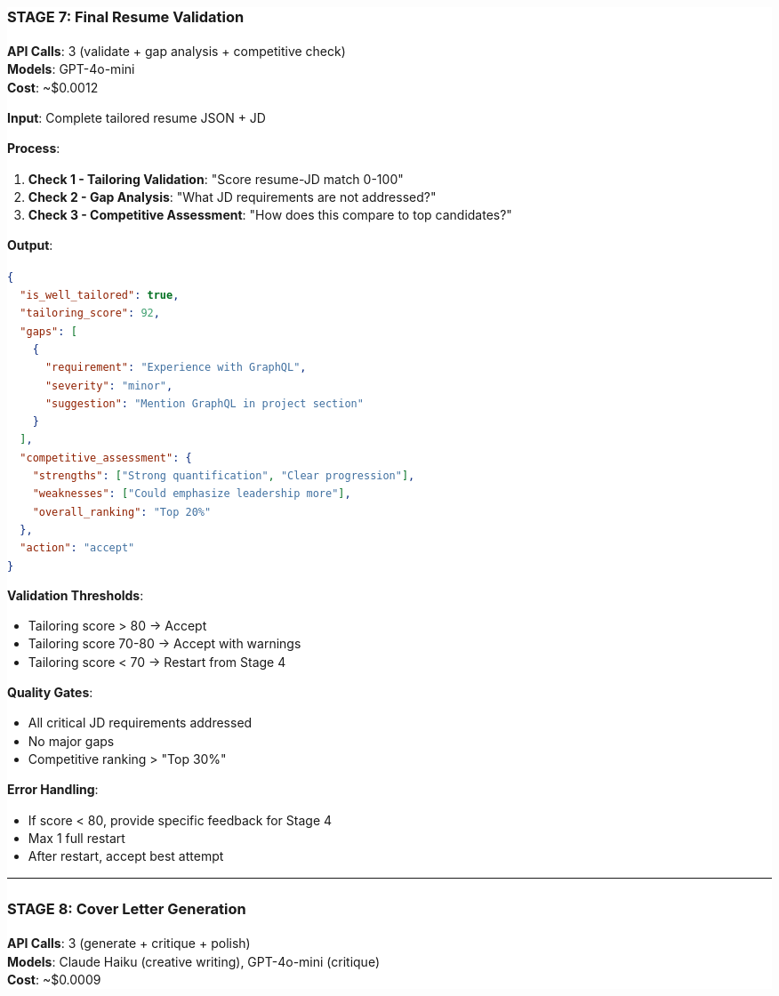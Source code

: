 
### **STAGE 7: Final Resume Validation**
**API Calls**: 3 (validate + gap analysis + competitive check)  
**Models**: GPT-4o-mini  
**Cost**: ~$0.0012

**Input**: Complete tailored resume JSON + JD

**Process**:
1. **Check 1 - Tailoring Validation**: "Score resume-JD match 0-100"
2. **Check 2 - Gap Analysis**: "What JD requirements are not addressed?"
3. **Check 3 - Competitive Assessment**: "How does this compare to top candidates?"

**Output**:
```json
{
  "is_well_tailored": true,
  "tailoring_score": 92,
  "gaps": [
    {
      "requirement": "Experience with GraphQL",
      "severity": "minor",
      "suggestion": "Mention GraphQL in project section"
    }
  ],
  "competitive_assessment": {
    "strengths": ["Strong quantification", "Clear progression"],
    "weaknesses": ["Could emphasize leadership more"],
    "overall_ranking": "Top 20%"
  },
  "action": "accept"
}
```

**Validation Thresholds**:
- Tailoring score > 80 → Accept
- Tailoring score 70-80 → Accept with warnings
- Tailoring score < 70 → Restart from Stage 4

**Quality Gates**:
- All critical JD requirements addressed
- No major gaps
- Competitive ranking > "Top 30%"

**Error Handling**:
- If score < 80, provide specific feedback for Stage 4
- Max 1 full restart
- After restart, accept best attempt

---

### **STAGE 8: Cover Letter Generation**
**API Calls**: 3 (generate + critique + polish)  
**Models**: Claude Haiku (creative writing), GPT-4o-mini (critique)  
**Cost**: ~$0.0009
